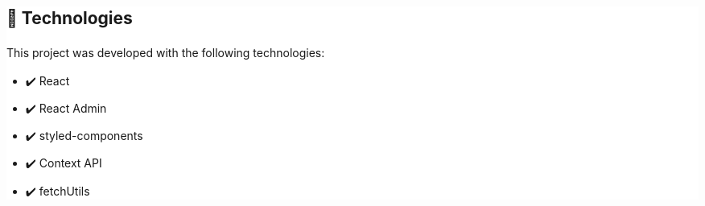 ## 🚀 Technologies

This project was developed with the following technologies:

- ✔️ React

- ✔️ React Admin

- ✔️ styled-components

- ✔️ Context API

- ✔️ fetchUtils
